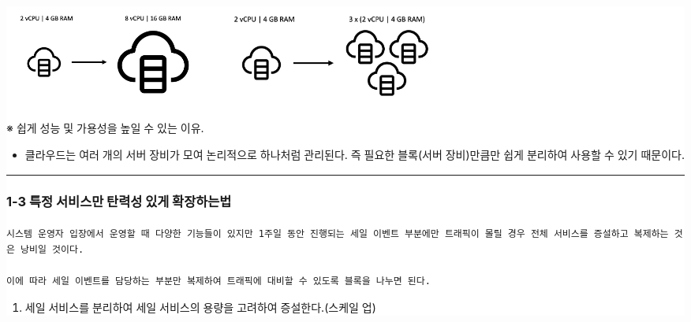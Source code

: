  <img src="./image/vm-scale-up.png" style="width:30%;"> <img src="./image/vm-scale-out.png" style="width:35.25%;">    


※ 쉽게 성능 및 가용성을 높일 수 있는 이유.

 - 클라우드는 여러 개의 서버 장비가 모여 논리적으로 하나처럼 관리된다. 즉 필요한 블록(서버 장비)만큼만 쉽게 분리하여 사용할 수 있기 때문이다.

 ---

### 1-3 특정 서비스만 탄력성 있게 확장하는법

```Text
시스템 운영자 입장에서 운영할 때 다양한 기능들이 있지만 1주일 동안 진행되는 세일 이벤트 부분에만 트래픽이 몰릴 경우 전체 서비스를 증설하고 복제하는 것은 낭비일 것이다.

이에 따라 세일 이벤트를 담당하는 부분만 복제하여 트래픽에 대비할 수 있도록 블록을 나누면 된다.
```
1. 세일 서비스를 분리하여 세일 서비스의 용량을 고려하여 증설한다.(스케일 업)
